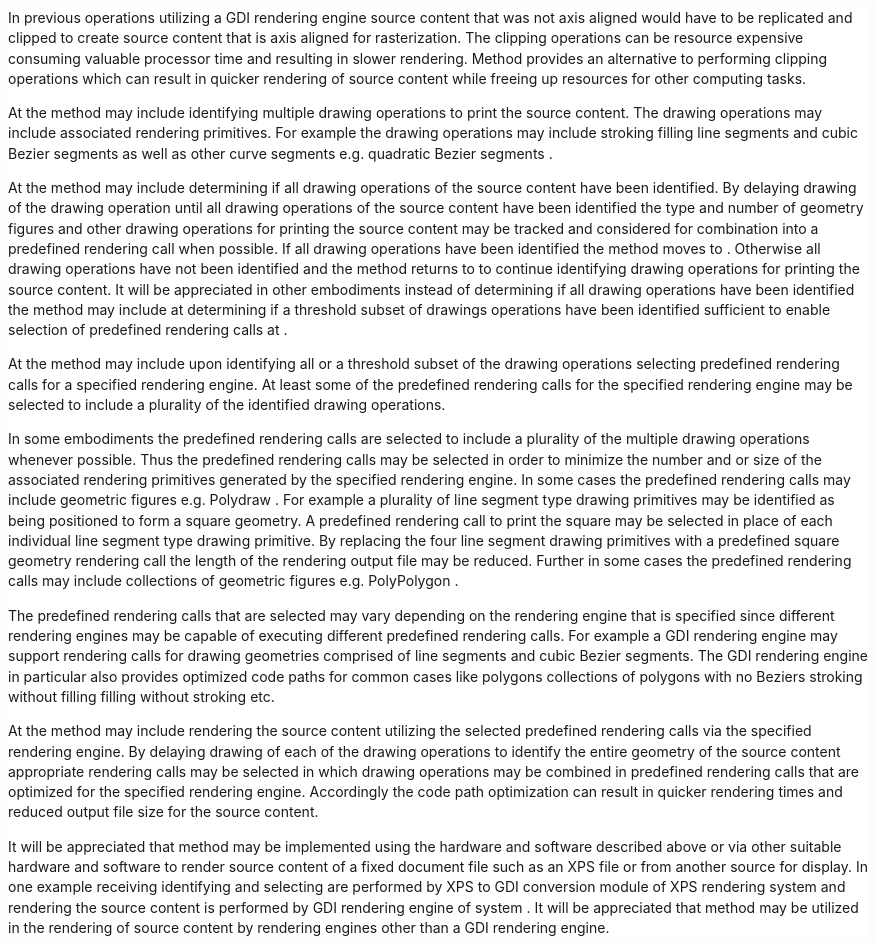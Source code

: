 In previous operations utilizing a GDI rendering engine source content that was not axis aligned would have to be replicated and clipped to create source content that is axis aligned for rasterization. The clipping operations can be resource expensive consuming valuable processor time and resulting in slower rendering. Method provides an alternative to performing clipping operations which can result in quicker rendering of source content while freeing up resources for other computing tasks.

At the method may include identifying multiple drawing operations to print the source content. The drawing operations may include associated rendering primitives. For example the drawing operations may include stroking filling line segments and cubic Bezier segments as well as other curve segments e.g. quadratic Bezier segments .

At the method may include determining if all drawing operations of the source content have been identified. By delaying drawing of the drawing operation until all drawing operations of the source content have been identified the type and number of geometry figures and other drawing operations for printing the source content may be tracked and considered for combination into a predefined rendering call when possible. If all drawing operations have been identified the method moves to . Otherwise all drawing operations have not been identified and the method returns to to continue identifying drawing operations for printing the source content. It will be appreciated in other embodiments instead of determining if all drawing operations have been identified the method may include at determining if a threshold subset of drawings operations have been identified sufficient to enable selection of predefined rendering calls at .

At the method may include upon identifying all or a threshold subset of the drawing operations selecting predefined rendering calls for a specified rendering engine. At least some of the predefined rendering calls for the specified rendering engine may be selected to include a plurality of the identified drawing operations.

In some embodiments the predefined rendering calls are selected to include a plurality of the multiple drawing operations whenever possible. Thus the predefined rendering calls may be selected in order to minimize the number and or size of the associated rendering primitives generated by the specified rendering engine. In some cases the predefined rendering calls may include geometric figures e.g. Polydraw . For example a plurality of line segment type drawing primitives may be identified as being positioned to form a square geometry. A predefined rendering call to print the square may be selected in place of each individual line segment type drawing primitive. By replacing the four line segment drawing primitives with a predefined square geometry rendering call the length of the rendering output file may be reduced. Further in some cases the predefined rendering calls may include collections of geometric figures e.g. PolyPolygon .

The predefined rendering calls that are selected may vary depending on the rendering engine that is specified since different rendering engines may be capable of executing different predefined rendering calls. For example a GDI rendering engine may support rendering calls for drawing geometries comprised of line segments and cubic Bezier segments. The GDI rendering engine in particular also provides optimized code paths for common cases like polygons collections of polygons with no Beziers stroking without filling filling without stroking etc.

At the method may include rendering the source content utilizing the selected predefined rendering calls via the specified rendering engine. By delaying drawing of each of the drawing operations to identify the entire geometry of the source content appropriate rendering calls may be selected in which drawing operations may be combined in predefined rendering calls that are optimized for the specified rendering engine. Accordingly the code path optimization can result in quicker rendering times and reduced output file size for the source content.

It will be appreciated that method may be implemented using the hardware and software described above or via other suitable hardware and software to render source content of a fixed document file such as an XPS file or from another source for display. In one example receiving identifying and selecting are performed by XPS to GDI conversion module of XPS rendering system and rendering the source content is performed by GDI rendering engine of system . It will be appreciated that method may be utilized in the rendering of source content by rendering engines other than a GDI rendering engine.

